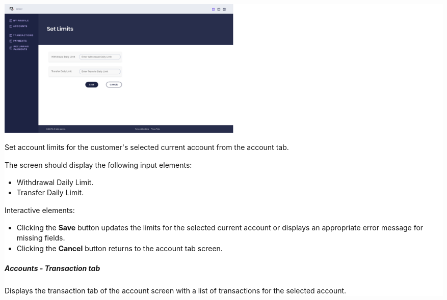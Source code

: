 <img src="screenshots/customer_set_limits.png" width="450px" />

Set account limits for the customer's selected current account from the account tab.

The screen should display the following input elements:
 - Withdrawal Daily Limit.
 - Transfer Daily Limit.

Interactive elements:
 - Clicking the **Save** button updates the limits for the selected current account or displays an appropriate error message for missing fields.
 - Clicking the **Cancel** button returns to the account tab screen.

##### Accounts - Transaction tab

Displays the transaction tab of the account screen with a list of transactions for the selected account.
